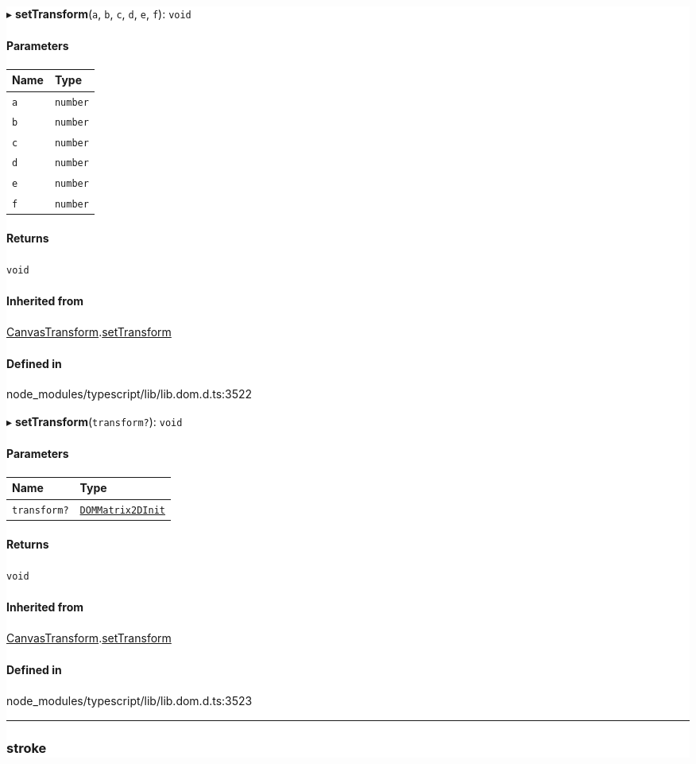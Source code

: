 ▸ **setTransform**(`a`, `b`, `c`, `d`, `e`, `f`): `void`

#### Parameters

| Name | Type |
| :------ | :------ |
| `a` | `number` |
| `b` | `number` |
| `c` | `number` |
| `d` | `number` |
| `e` | `number` |
| `f` | `number` |

#### Returns

`void`

#### Inherited from

[CanvasTransform](main_module._internal_.CanvasTransform.md).[setTransform](main_module._internal_.CanvasTransform.md#settransform)

#### Defined in

node_modules/typescript/lib/lib.dom.d.ts:3522

▸ **setTransform**(`transform?`): `void`

#### Parameters

| Name | Type |
| :------ | :------ |
| `transform?` | [`DOMMatrix2DInit`](main_module._internal_.DOMMatrix2DInit.md) |

#### Returns

`void`

#### Inherited from

[CanvasTransform](main_module._internal_.CanvasTransform.md).[setTransform](main_module._internal_.CanvasTransform.md#settransform)

#### Defined in

node_modules/typescript/lib/lib.dom.d.ts:3523

___

### stroke
